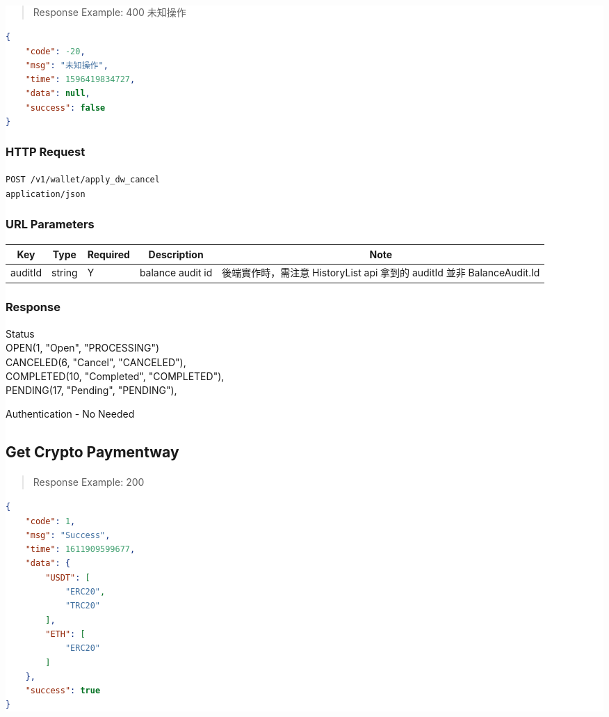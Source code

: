 > Response Example: 400 未知操作

```json
{
    "code": -20,
    "msg": "未知操作",
    "time": 1596419834727,
    "data": null,
    "success": false
}
```


### HTTP Request
`POST /v1/wallet/apply_dw_cancel	`<br>
`application/json`

### URL Parameters
|Key|Type|Required|Description|Note|
|--- |--- |--- |--- |--- |
|auditId|string|Y|balance audit id|後端實作時，需注意 HistoryList api 拿到的 auditId 並非 BalanceAudit.Id|



### Response
Status<br>
OPEN(1, "Open", "PROCESSING")<br>
CANCELED(6, "Cancel", "CANCELED"),<br>
COMPLETED(10, "Completed", "COMPLETED"),<br>
PENDING(17, "Pending", "PENDING"),

<aside class="success"> Authentication - No Needed </aside> 

## Get Crypto Paymentway	

> Response Example: 200

```json
{
    "code": 1,
    "msg": "Success",
    "time": 1611909599677,
    "data": {
        "USDT": [
            "ERC20",
            "TRC20"
        ],
        "ETH": [
            "ERC20"
        ]
    },
    "success": true
}
```
